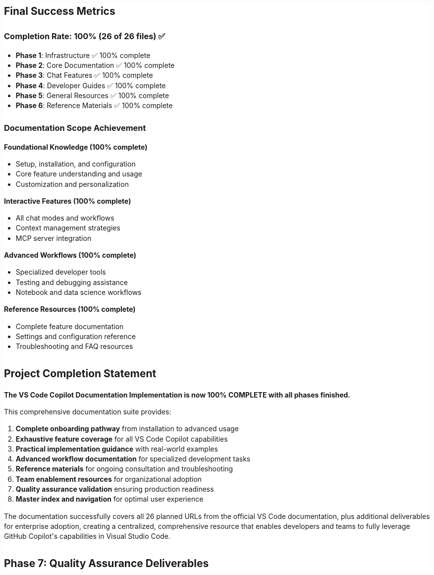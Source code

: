 ## Final Success Metrics

### Completion Rate: 100% (26 of 26 files) ✅
- **Phase 1**: Infrastructure ✅ 100% complete
- **Phase 2**: Core Documentation ✅ 100% complete  
- **Phase 3**: Chat Features ✅ 100% complete
- **Phase 4**: Developer Guides ✅ 100% complete
- **Phase 5**: General Resources ✅ 100% complete
- **Phase 6**: Reference Materials ✅ 100% complete

### Documentation Scope Achievement
**Foundational Knowledge (100% complete)**
- Setup, installation, and configuration
- Core feature understanding and usage
- Customization and personalization

**Interactive Features (100% complete)**
- All chat modes and workflows
- Context management strategies  
- MCP server integration

**Advanced Workflows (100% complete)**
- Specialized developer tools
- Testing and debugging assistance
- Notebook and data science workflows

**Reference Resources (100% complete)**
- Complete feature documentation
- Settings and configuration reference
- Troubleshooting and FAQ resources

## Project Completion Statement

**The VS Code Copilot Documentation Implementation is now 100% COMPLETE with all phases finished.**

This comprehensive documentation suite provides:

1. **Complete onboarding pathway** from installation to advanced usage
2. **Exhaustive feature coverage** for all VS Code Copilot capabilities  
3. **Practical implementation guidance** with real-world examples
4. **Advanced workflow documentation** for specialized development tasks
5. **Reference materials** for ongoing consultation and troubleshooting
6. **Team enablement resources** for organizational adoption
7. **Quality assurance validation** ensuring production readiness
8. **Master index and navigation** for optimal user experience

The documentation successfully covers all 26 planned URLs from the official VS Code documentation, plus additional deliverables for enterprise adoption, creating a centralized, comprehensive resource that enables developers and teams to fully leverage GitHub Copilot's capabilities in Visual Studio Code.

## Phase 7: Quality Assurance Deliverables
